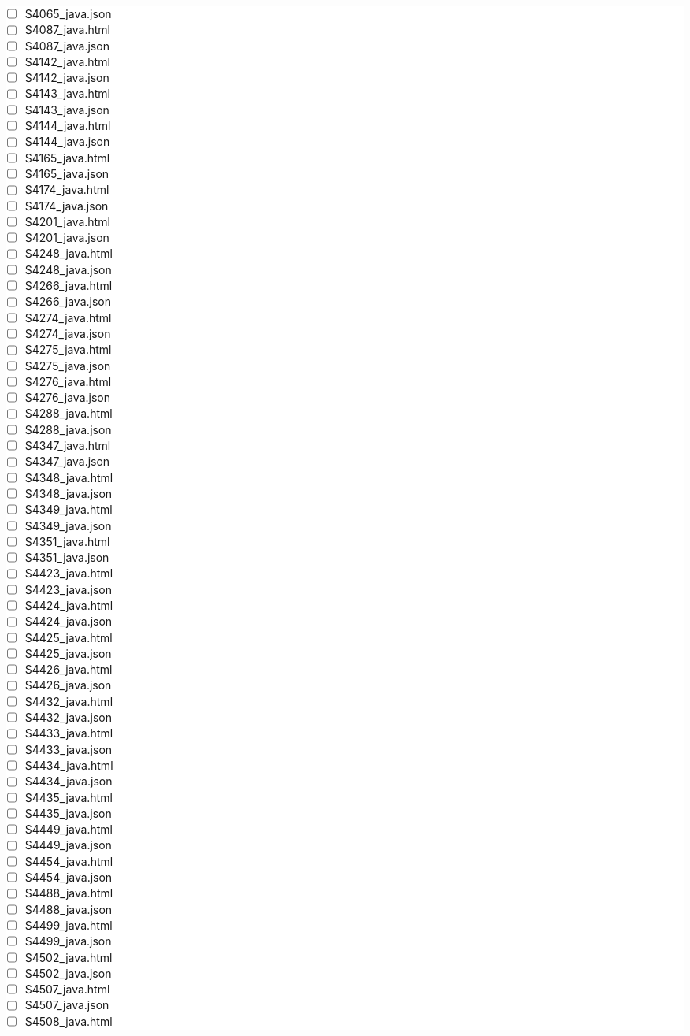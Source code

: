- [ ] S4065_java.json
- [ ] S4087_java.html
- [ ] S4087_java.json
- [ ] S4142_java.html
- [ ] S4142_java.json
- [ ] S4143_java.html
- [ ] S4143_java.json
- [ ] S4144_java.html
- [ ] S4144_java.json
- [ ] S4165_java.html
- [ ] S4165_java.json
- [ ] S4174_java.html
- [ ] S4174_java.json
- [ ] S4201_java.html
- [ ] S4201_java.json
- [ ] S4248_java.html
- [ ] S4248_java.json
- [ ] S4266_java.html
- [ ] S4266_java.json
- [ ] S4274_java.html
- [ ] S4274_java.json
- [ ] S4275_java.html
- [ ] S4275_java.json
- [ ] S4276_java.html
- [ ] S4276_java.json
- [ ] S4288_java.html
- [ ] S4288_java.json
- [ ] S4347_java.html
- [ ] S4347_java.json
- [ ] S4348_java.html
- [ ] S4348_java.json
- [ ] S4349_java.html
- [ ] S4349_java.json
- [ ] S4351_java.html
- [ ] S4351_java.json
- [ ] S4423_java.html
- [ ] S4423_java.json
- [ ] S4424_java.html
- [ ] S4424_java.json
- [ ] S4425_java.html
- [ ] S4425_java.json
- [ ] S4426_java.html
- [ ] S4426_java.json
- [ ] S4432_java.html
- [ ] S4432_java.json
- [ ] S4433_java.html
- [ ] S4433_java.json
- [ ] S4434_java.html
- [ ] S4434_java.json
- [ ] S4435_java.html
- [ ] S4435_java.json
- [ ] S4449_java.html
- [ ] S4449_java.json
- [ ] S4454_java.html
- [ ] S4454_java.json
- [ ] S4488_java.html
- [ ] S4488_java.json
- [ ] S4499_java.html
- [ ] S4499_java.json
- [ ] S4502_java.html
- [ ] S4502_java.json
- [ ] S4507_java.html
- [ ] S4507_java.json
- [ ] S4508_java.html